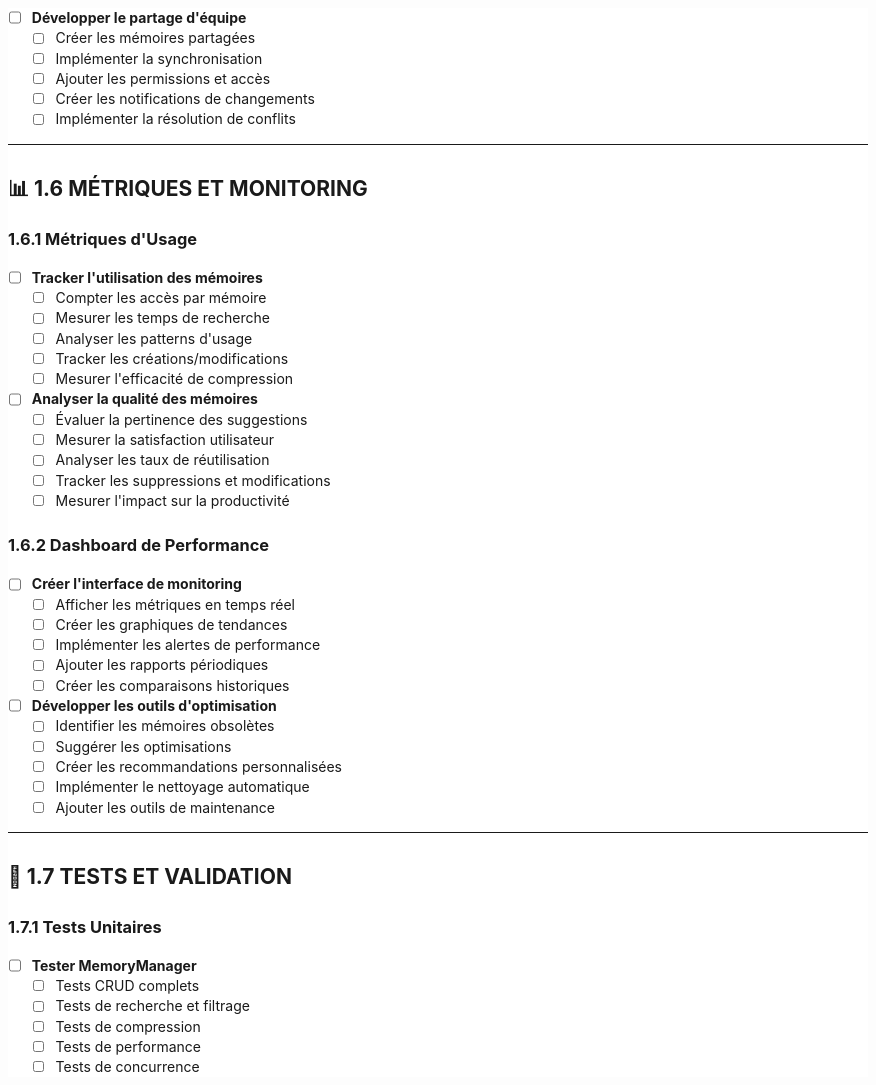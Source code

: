 - [ ] **Développer le partage d'équipe**
  - [ ] Créer les mémoires partagées
  - [ ] Implémenter la synchronisation
  - [ ] Ajouter les permissions et accès
  - [ ] Créer les notifications de changements
  - [ ] Implémenter la résolution de conflits

---

## 📊 **1.6 MÉTRIQUES ET MONITORING**

### **1.6.1 Métriques d'Usage**
- [ ] **Tracker l'utilisation des mémoires**
  - [ ] Compter les accès par mémoire
  - [ ] Mesurer les temps de recherche
  - [ ] Analyser les patterns d'usage
  - [ ] Tracker les créations/modifications
  - [ ] Mesurer l'efficacité de compression

- [ ] **Analyser la qualité des mémoires**
  - [ ] Évaluer la pertinence des suggestions
  - [ ] Mesurer la satisfaction utilisateur
  - [ ] Analyser les taux de réutilisation
  - [ ] Tracker les suppressions et modifications
  - [ ] Mesurer l'impact sur la productivité

### **1.6.2 Dashboard de Performance**
- [ ] **Créer l'interface de monitoring**
  - [ ] Afficher les métriques en temps réel
  - [ ] Créer les graphiques de tendances
  - [ ] Implémenter les alertes de performance
  - [ ] Ajouter les rapports périodiques
  - [ ] Créer les comparaisons historiques

- [ ] **Développer les outils d'optimisation**
  - [ ] Identifier les mémoires obsolètes
  - [ ] Suggérer les optimisations
  - [ ] Créer les recommandations personnalisées
  - [ ] Implémenter le nettoyage automatique
  - [ ] Ajouter les outils de maintenance

---

## 🧪 **1.7 TESTS ET VALIDATION**

### **1.7.1 Tests Unitaires**
- [ ] **Tester MemoryManager**
  - [ ] Tests CRUD complets
  - [ ] Tests de recherche et filtrage
  - [ ] Tests de compression
  - [ ] Tests de performance
  - [ ] Tests de concurrence
